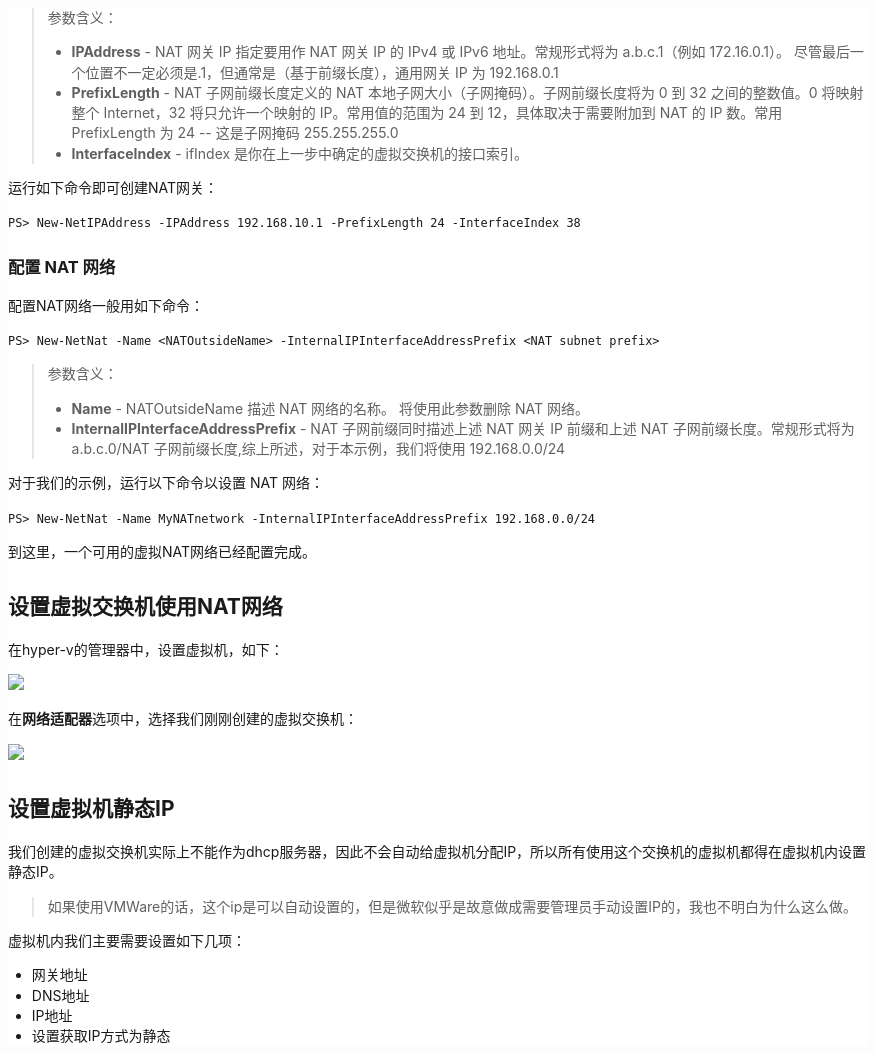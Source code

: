 > 参数含义：
>
> * **IPAddress** - NAT 网关 IP 指定要用作 NAT 网关 IP 的 IPv4 或 IPv6 地址。常规形式将为 a.b.c.1（例如 172.16.0.1）。 尽管最后一个位置不一定必须是.1，但通常是（基于前缀长度），通用网关 IP 为 192.168.0.1
> * **PrefixLength** - NAT 子网前缀长度定义的 NAT 本地子网大小（子网掩码）。子网前缀长度将为 0 到 32 之间的整数值。0 将映射整个 Internet，32 将只允许一个映射的 IP。常用值的范围为 24 到 12，具体取决于需要附加到 NAT 的 IP 数。常用 PrefixLength 为 24 -- 这是子网掩码 255.255.255.0
> * **InterfaceIndex** - ifIndex 是你在上一步中确定的虚拟交换机的接口索引。

运行如下命令即可创建NAT网关：

```
PS> New-NetIPAddress -IPAddress 192.168.10.1 -PrefixLength 24 -InterfaceIndex 38
```

### 配置 NAT 网络

配置NAT网络一般用如下命令：

```
PS> New-NetNat -Name <NATOutsideName> -InternalIPInterfaceAddressPrefix <NAT subnet prefix>
```

> 参数含义：
> 
> * **Name** - NATOutsideName 描述 NAT 网络的名称。 将使用此参数删除 NAT 网络。
> * **InternalIPInterfaceAddressPrefix** - NAT 子网前缀同时描述上述 NAT 网关 IP 前缀和上述 NAT 子网前缀长度。常规形式将为 a.b.c.0/NAT 子网前缀长度,综上所述，对于本示例，我们将使用 192.168.0.0/24

对于我们的示例，运行以下命令以设置 NAT 网络：

```
PS> New-NetNat -Name MyNATnetwork -InternalIPInterfaceAddressPrefix 192.168.0.0/24
```

到这里，一个可用的虚拟NAT网络已经配置完成。

## 设置虚拟交换机使用NAT网络

在hyper-v的管理器中，设置虚拟机，如下：

![]({{site.image_repo1}}/hyper_v_nat/hyper_v_nat_2.png)

在**网络适配器**选项中，选择我们刚刚创建的虚拟交换机：

![]({{site.image_repo1}}/hyper_v_nat/hyper_v_nat_3.png)

## 设置虚拟机静态IP

我们创建的虚拟交换机实际上不能作为dhcp服务器，因此不会自动给虚拟机分配IP，所以所有使用这个交换机的虚拟机都得在虚拟机内设置静态IP。

> 如果使用VMWare的话，这个ip是可以自动设置的，但是微软似乎是故意做成需要管理员手动设置IP的，我也不明白为什么这么做。

虚拟机内我们主要需要设置如下几项：

* 网关地址
* DNS地址
* IP地址
* 设置获取IP方式为静态
